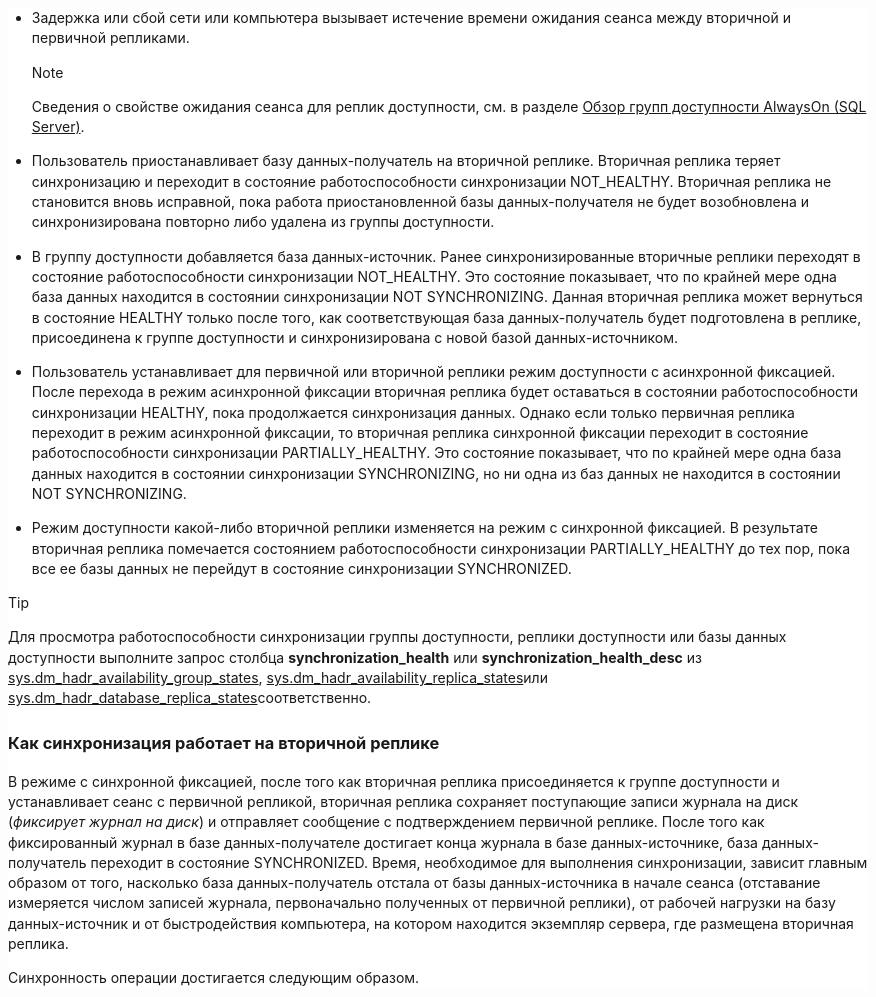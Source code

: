 -   Задержка или сбой сети или компьютера вызывает истечение времени ожидания сеанса между вторичной и первичной репликами.  
  
    > [!NOTE]  
    >  Сведения о свойстве ожидания сеанса для реплик доступности, см. в разделе [Обзор групп доступности AlwaysOn &#40;SQL Server&#41;](overview-of-always-on-availability-groups-sql-server.md).  
  
-   Пользователь приостанавливает базу данных-получатель на вторичной реплике. Вторичная реплика теряет синхронизацию и переходит в состояние работоспособности синхронизации NOT_HEALTHY. Вторичная реплика не становится вновь исправной, пока работа приостановленной базы данных-получателя не будет возобновлена и синхронизирована повторно либо удалена из группы доступности.  
  
-   В группу доступности добавляется база данных-источник. Ранее синхронизированные вторичные реплики переходят в состояние работоспособности синхронизации NOT_HEALTHY. Это состояние показывает, что по крайней мере одна база данных находится в состоянии синхронизации NOT SYNCHRONIZING. Данная вторичная реплика может вернуться в состояние HEALTHY только после того, как соответствующая база данных-получатель будет подготовлена в реплике, присоединена к группе доступности и синхронизирована с новой базой данных-источником.  
  
-   Пользователь устанавливает для первичной или вторичной реплики режим доступности с асинхронной фиксацией. После перехода в режим асинхронной фиксации вторичная реплика будет оставаться в состоянии работоспособности синхронизации HEALTHY, пока продолжается синхронизация данных. Однако если только первичная реплика переходит в режим асинхронной фиксации, то вторичная реплика синхронной фиксации переходит в состояние работоспособности синхронизации PARTIALLY_HEALTHY. Это состояние показывает, что по крайней мере одна база данных находится в состоянии синхронизации SYNCHRONIZING, но ни одна из баз данных не находится в состоянии NOT SYNCHRONIZING.  
  
-   Режим доступности какой-либо вторичной реплики изменяется на режим с синхронной фиксацией. В результате вторичная реплика помечается состоянием работоспособности синхронизации PARTIALLY_HEALTHY до тех пор, пока все ее базы данных не перейдут в состояние синхронизации SYNCHRONIZED.  
  
> [!TIP]  
>  Для просмотра работоспособности синхронизации группы доступности, реплики доступности или базы данных доступности выполните запрос столбца **synchronization_health** или **synchronization_health_desc** из [sys.dm_hadr_availability_group_states](/sql/relational-databases/system-dynamic-management-views/sys-dm-hadr-availability-group-states-transact-sql), [sys.dm_hadr_availability_replica_states](/sql/relational-databases/system-dynamic-management-views/sys-dm-hadr-availability-replica-states-transact-sql)или [sys.dm_hadr_database_replica_states](/sql/relational-databases/system-dynamic-management-views/sys-dm-hadr-database-replica-states-transact-sql)соответственно.  
  
###  <a name="HowSyncWorks"></a> Как синхронизация работает на вторичной реплике  
 В режиме с синхронной фиксацией, после того как вторичная реплика присоединяется к группе доступности и устанавливает сеанс с первичной репликой, вторичная реплика сохраняет поступающие записи журнала на диск (*фиксирует журнал на диск*) и отправляет сообщение с подтверждением первичной реплике. После того как фиксированный журнал в базе данных-получателе достигает конца журнала в базе данных-источнике, база данных-получатель переходит в состояние SYNCHRONIZED. Время, необходимое для выполнения синхронизации, зависит главным образом от того, насколько база данных-получатель отстала от базы данных-источника в начале сеанса (отставание измеряется числом записей журнала, первоначально полученных от первичной реплики), от рабочей нагрузки на базу данных-источник и от быстродействия компьютера, на котором находится экземпляр сервера, где размещена вторичная реплика.  
  
 Синхронность операции достигается следующим образом.  
  